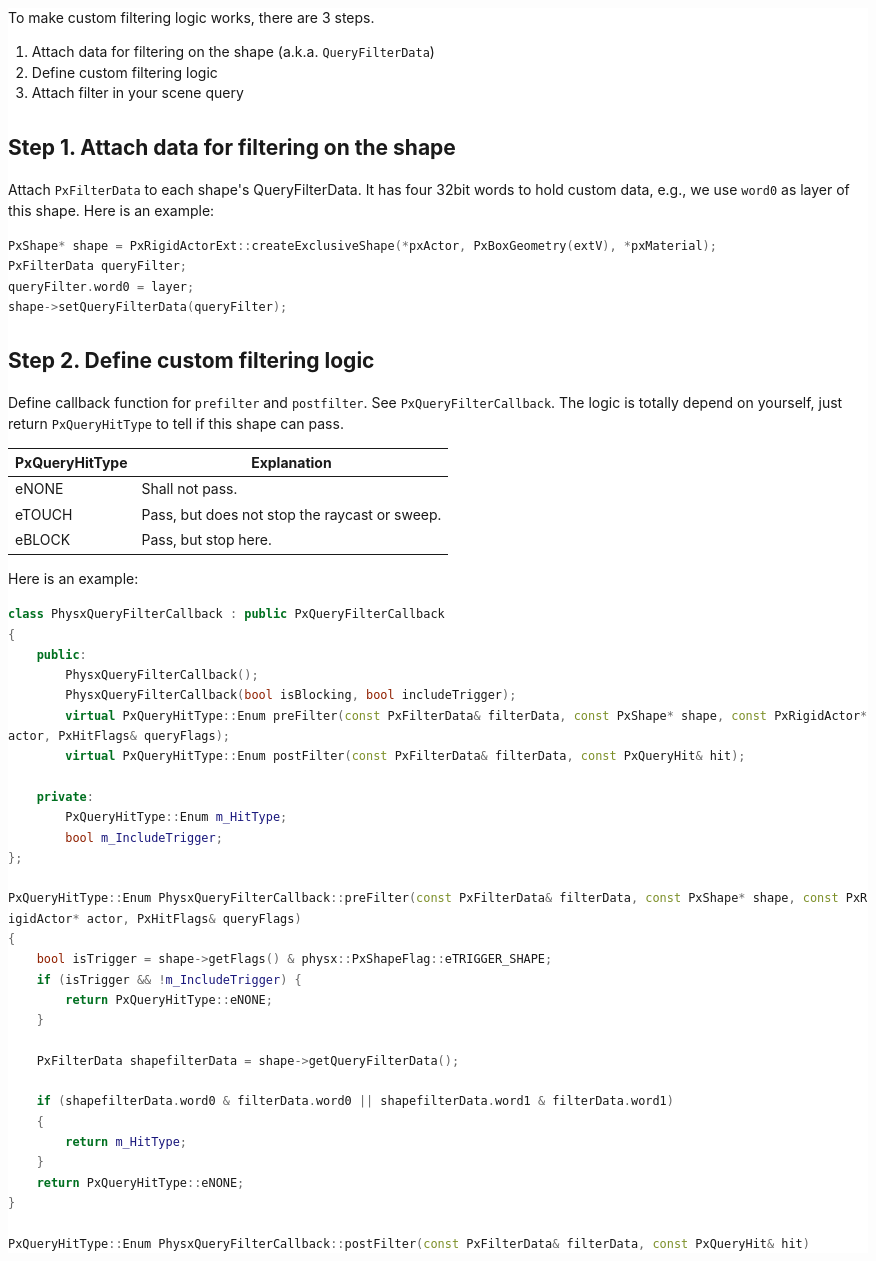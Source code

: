 To make custom filtering logic works, there are 3 steps.
1. Attach data for filtering on the shape (a.k.a. `QueryFilterData`)
2. Define custom filtering logic
3. Attach filter in your scene query

## Step 1. Attach data for filtering on the shape
Attach `PxFilterData` to each shape's QueryFilterData.  It has four 32bit words to hold custom data, e.g., we use `word0` as layer of this shape. Here is an example:

```cpp
PxShape* shape = PxRigidActorExt::createExclusiveShape(*pxActor, PxBoxGeometry(extV), *pxMaterial);
PxFilterData queryFilter;
queryFilter.word0 = layer;
shape->setQueryFilterData(queryFilter);
```

## Step 2. Define custom filtering logic

Define callback function for `prefilter` and `postfilter`. See `PxQueryFilterCallback`. The logic is totally depend on yourself, just return `PxQueryHitType` to tell if this shape can pass.

|PxQueryHitType|Explanation|
|--|--|
|eNONE|Shall not pass.|
|eTOUCH|Pass, but does not stop the raycast or sweep.|
|eBLOCK|Pass, but stop here.|

Here is an example:
```cpp
class PhysxQueryFilterCallback : public PxQueryFilterCallback
{
    public:
        PhysxQueryFilterCallback();
        PhysxQueryFilterCallback(bool isBlocking, bool includeTrigger);
        virtual PxQueryHitType::Enum preFilter(const PxFilterData& filterData, const PxShape* shape, const PxRigidActor* actor, PxHitFlags& queryFlags);
        virtual PxQueryHitType::Enum postFilter(const PxFilterData& filterData, const PxQueryHit& hit);

    private:
        PxQueryHitType::Enum m_HitType;
        bool m_IncludeTrigger;
};

PxQueryHitType::Enum PhysxQueryFilterCallback::preFilter(const PxFilterData& filterData, const PxShape* shape, const PxRigidActor* actor, PxHitFlags& queryFlags)
{
    bool isTrigger = shape->getFlags() & physx::PxShapeFlag::eTRIGGER_SHAPE;
    if (isTrigger && !m_IncludeTrigger) {
        return PxQueryHitType::eNONE;
    }

    PxFilterData shapefilterData = shape->getQueryFilterData();

    if (shapefilterData.word0 & filterData.word0 || shapefilterData.word1 & filterData.word1)
    {
        return m_HitType;
    }
    return PxQueryHitType::eNONE;
}

PxQueryHitType::Enum PhysxQueryFilterCallback::postFilter(const PxFilterData& filterData, const PxQueryHit& hit) 
```